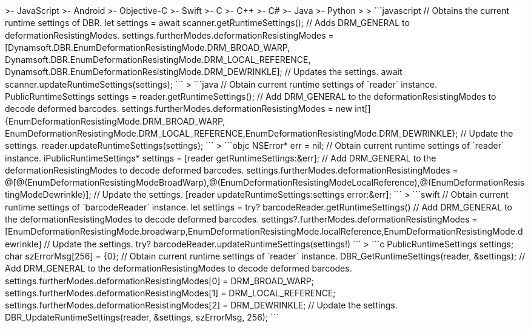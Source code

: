 <div class="sample-code-prefix template2"></div>
   >- JavaScript
   >- Android
   >- Objective-C
   >- Swift
   >- C
   >- C++
   >- C#
   >- Java
   >- Python
   >
>
```javascript
// Obtains the current runtime settings of DBR.
let settings = await scanner.getRuntimeSettings();
// Adds DRM_GENERAL to deformationResistingModes.
settings.furtherModes.deformationResistingModes = [Dynamsoft.DBR.EnumDeformationResistingMode.DRM_BROAD_WARP, Dynamsoft.DBR.EnumDeformationResistingMode.DRM_LOCAL_REFERENCE, Dynamsoft.DBR.EnumDeformationResistingMode.DRM_DEWRINKLE];
// Updates the settings.
await scanner.updateRuntimeSettings(settings);
```
>
```java
// Obtain current runtime settings of `reader` instance.
PublicRuntimeSettings settings = reader.getRuntimeSettings();
// Add DRM_GENERAL to the deformationResistingModes to decode deformed barcodes.
settings.furtherModes.deformationResistingModes = new int[]{EnumDeformationResistingMode.DRM_BROAD_WARP, EnumDeformationResistingMode.DRM_LOCAL_REFERENCE,EnumDeformationResistingMode.DRM_DEWRINKLE};
// Update the settings.
reader.updateRuntimeSettings(settings);
```
>
```objc
NSError* err = nil;
// Obtain current runtime settings of `reader` instance.
iPublicRuntimeSettings* settings = [reader getRuntimeSettings:&err];
// Add DRM_GENERAL to the deformationResistingModes to decode deformed barcodes.
settings.furtherModes.deformationResistingModes = @[@(EnumDeformationResistingModeBroadWarp),@(EnumDeformationResistingModeLocalReference),@(EnumDeformationResistingModeDewrinkle)];
// Update the settings.
[reader updateRuntimeSettings:settings error:&err];
```
>
```swift
// Obtain current runtime settings of `barcodeReader` instance.
let settings = try? barcodeReader.getRuntimeSettings()
// Add DRM_GENERAL to the deformationResistingModes to decode deformed barcodes.
settings?.furtherModes.deformationResistingModes = [EnumDeformationResistingMode.broadwarp,EnumDeformationResistingMode.localReference,EnumDeformationResistingMode.dewrinkle]
// Update the settings.
try? barcodeReader.updateRuntimeSettings(settings!)
```
>
```c
PublicRuntimeSettings settings;
char szErrorMsg[256] = {0};
// Obtain current runtime settings of `reader` instance.
DBR_GetRuntimeSettings(reader, &settings);
// Add DRM_GENERAL to the deformationResistingModes to decode deformed barcodes.
settings.furtherModes.deformationResistingModes[0] = DRM_BROAD_WARP;
settings.furtherModes.deformationResistingModes[1] = DRM_LOCAL_REFERENCE;
settings.furtherModes.deformationResistingModes[2] = DRM_DEWRINKLE;
// Update the settings.
DBR_UpdateRuntimeSettings(reader, &settings, szErrorMsg, 256);
```